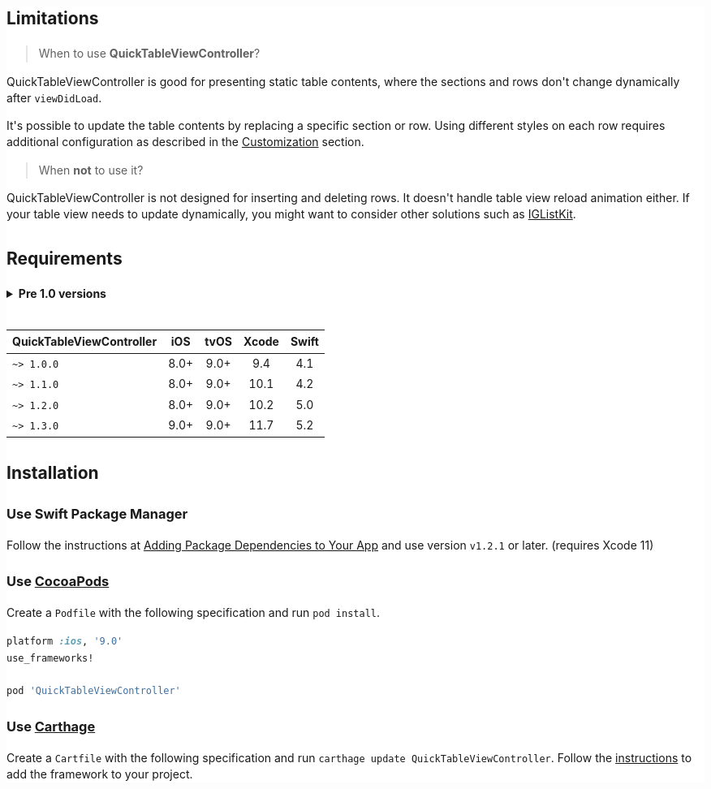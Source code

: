 ## Limitations

> When to use **QuickTableViewController**?

QuickTableViewController is good for presenting static table contents, where the sections and rows don't change dynamically after `viewDidLoad`.

It's possible to update the table contents by replacing a specific section or row. Using different styles on each row requires additional configuration as described in the [Customization](#customization) section.

> When **not** to use it?

QuickTableViewController is not designed for inserting and deleting rows. It doesn't handle table view reload animation either. If your table view needs to update dynamically, you might want to consider other solutions such as [IGListKit](https://github.com/Instagram/IGListKit).

## Requirements

<details><summary><b>Pre 1.0 versions</b></summary></details><br>

QuickTableViewController | iOS  | tvOS | Xcode | Swift
------------------------ | :--: | :--: | :---: | :---:
`~> 1.0.0`               | 8.0+ | 9.0+ | 9.4   | 4.1
`~> 1.1.0`               | 8.0+ | 9.0+ | 10.1  | 4.2
`~> 1.2.0`               | 8.0+ | 9.0+ | 10.2  | 5.0
`~> 1.3.0`               | 9.0+ | 9.0+ | 11.7  | 5.2

## Installation

### Use Swift Package Manager

Follow the instructions at [Adding Package Dependencies to Your App](https://developer.apple.com/documentation/xcode/adding_package_dependencies_to_your_app) and use version `v1.2.1` or later. (requires Xcode 11)

### Use [CocoaPods](https://guides.cocoapods.org)

Create a `Podfile` with the following specification and run `pod install`.

```rb
platform :ios, '9.0'
use_frameworks!

pod 'QuickTableViewController'
```

### Use [Carthage](https://github.com/Carthage/Carthage)

Create a `Cartfile` with the following specification and run `carthage update QuickTableViewController`.
Follow the [instructions](https://github.com/Carthage/Carthage#adding-frameworks-to-an-application) to add the framework to your project.

